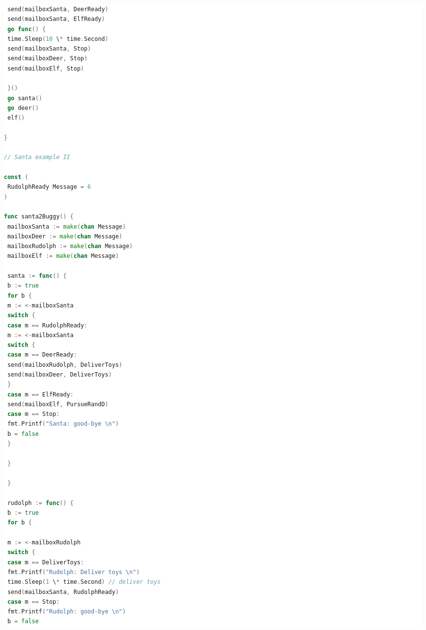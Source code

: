 ```go
 send(mailboxSanta, DeerReady)
 send(mailboxSanta, ElfReady)
 go func() {
 time.Sleep(10 \* time.Second)
 send(mailboxSanta, Stop)
 send(mailboxDeer, Stop)
 send(mailboxElf, Stop)

 }()
 go santa()
 go deer()
 elf()

}

// Santa example II

const (
 RudolphReady Message = 6
)

func santa2Buggy() {
 mailboxSanta := make(chan Message)
 mailboxDeer := make(chan Message)
 mailboxRudolph := make(chan Message)
 mailboxElf := make(chan Message)

 santa := func() {
 b := true
 for b {
 m := <-mailboxSanta
 switch {
 case m == RudolphReady:
 m := <-mailboxSanta
 switch {
 case m == DeerReady:
 send(mailboxRudolph, DeliverToys)
 send(mailboxDeer, DeliverToys)
 }
 case m == ElfReady:
 send(mailboxElf, PursueRandD)
 case m == Stop:
 fmt.Printf("Santa: good-bye \n")
 b = false
 }

 }

 }

 rudolph := func() {
 b := true
 for b {

 m := <-mailboxRudolph
 switch {
 case m == DeliverToys:
 fmt.Printf("Rudolph: Deliver toys \n")
 time.Sleep(1 \* time.Second) // deliver toys
 send(mailboxSanta, RudolphReady)
 case m == Stop:
 fmt.Printf("Rudolph: good-bye \n")
 b = false
```